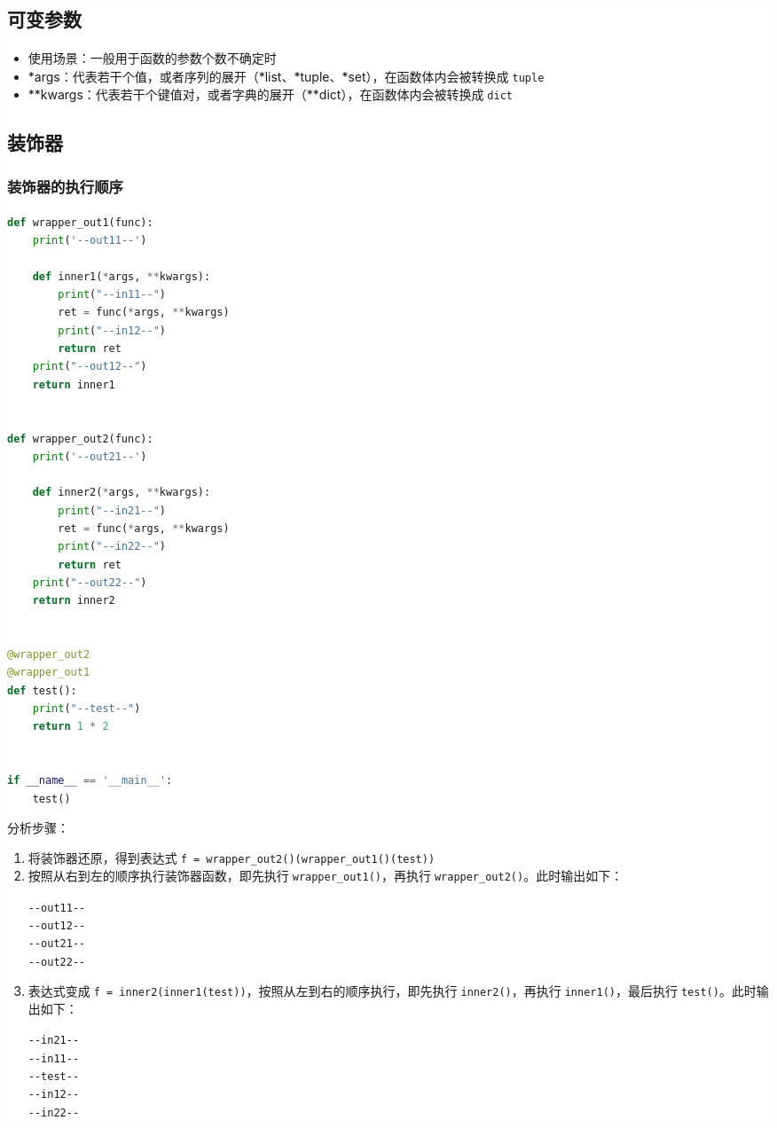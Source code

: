 ## 可变参数

- 使用场景：一般用于函数的参数个数不确定时
- *args：代表若干个值，或者序列的展开（*list、*tuple、*set），在函数体内会被转换成 `tuple`
- **kwargs：代表若干个键值对，或者字典的展开（**dict），在函数体内会被转换成 `dict`

## 装饰器

### 装饰器的执行顺序

```python
def wrapper_out1(func):
    print('--out11--')

    def inner1(*args, **kwargs):
        print("--in11--")
        ret = func(*args, **kwargs)
        print("--in12--")
        return ret
    print("--out12--")
    return inner1


def wrapper_out2(func):
    print('--out21--')

    def inner2(*args, **kwargs):
        print("--in21--")
        ret = func(*args, **kwargs)
        print("--in22--")
        return ret
    print("--out22--")
    return inner2


@wrapper_out2
@wrapper_out1
def test():
    print("--test--")
    return 1 * 2


if __name__ == '__main__':
    test()
```

分析步骤：

1. 将装饰器还原，得到表达式 `f = wrapper_out2()(wrapper_out1()(test))`
2. 按照从右到左的顺序执行装饰器函数，即先执行 `wrapper_out1()`，再执行 `wrapper_out2()`。此时输出如下：
    ```BASH
    --out11--
    --out12--
    --out21--
    --out22--
    ```
3. 表达式变成 `f = inner2(inner1(test))`，按照从左到右的顺序执行，即先执行 `inner2()`，再执行 `inner1()`，最后执行 `test()`。此时输出如下：
    ```BASH
    --in21--
    --in11--
    --test--
    --in12--
    --in22--